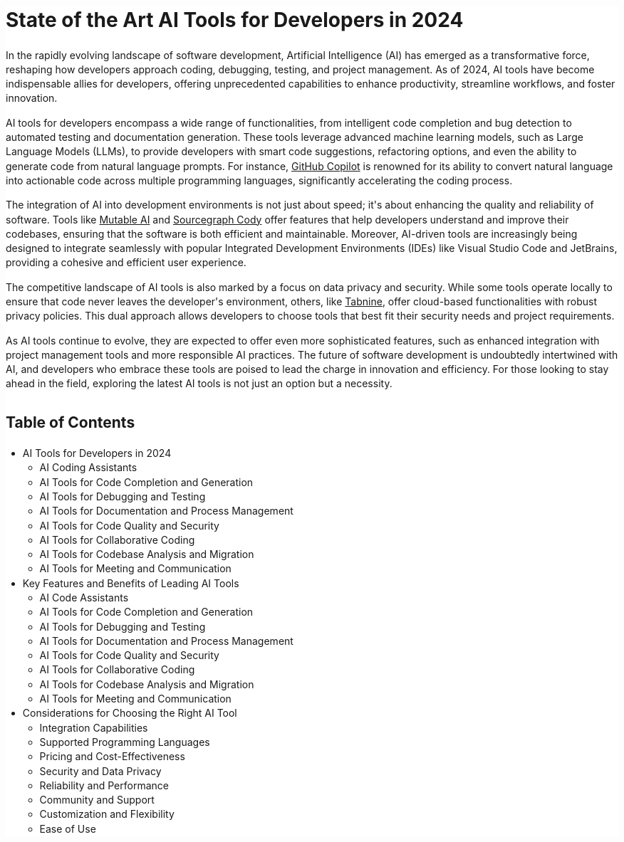 # State of the Art AI Tools for Developers in 2024

In the rapidly evolving landscape of software development, Artificial Intelligence (AI) has emerged as a transformative force, reshaping how developers approach coding, debugging, testing, and project management. As of 2024, AI tools have become indispensable allies for developers, offering unprecedented capabilities to enhance productivity, streamline workflows, and foster innovation.

AI tools for developers encompass a wide range of functionalities, from intelligent code completion and bug detection to automated testing and documentation generation. These tools leverage advanced machine learning models, such as Large Language Models (LLMs), to provide developers with smart code suggestions, refactoring options, and even the ability to generate code from natural language prompts. For instance, [GitHub Copilot](https://codeless.co/best-ai-tools-for-developers/) is renowned for its ability to convert natural language into actionable code across multiple programming languages, significantly accelerating the coding process.

The integration of AI into development environments is not just about speed; it's about enhancing the quality and reliability of software. Tools like [Mutable AI](https://www.scaler.com/blog/ai-tools-for-developers/) and [Sourcegraph Cody](https://daily.dev/blog/the-best-ai-tools-for-developers-in-2024) offer features that help developers understand and improve their codebases, ensuring that the software is both efficient and maintainable. Moreover, AI-driven tools are increasingly being designed to integrate seamlessly with popular Integrated Development Environments (IDEs) like Visual Studio Code and JetBrains, providing a cohesive and efficient user experience.

The competitive landscape of AI tools is also marked by a focus on data privacy and security. While some tools operate locally to ensure that code never leaves the developer's environment, others, like [Tabnine](https://codeless.co/best-ai-tools-for-developers/), offer cloud-based functionalities with robust privacy policies. This dual approach allows developers to choose tools that best fit their security needs and project requirements.

As AI tools continue to evolve, they are expected to offer even more sophisticated features, such as enhanced integration with project management tools and more responsible AI practices. The future of software development is undoubtedly intertwined with AI, and developers who embrace these tools are poised to lead the charge in innovation and efficiency. For those looking to stay ahead in the field, exploring the latest AI tools is not just an option but a necessity.

## Table of Contents

- AI Tools for Developers in 2024
    - AI Coding Assistants
    - AI Tools for Code Completion and Generation
    - AI Tools for Debugging and Testing
    - AI Tools for Documentation and Process Management
    - AI Tools for Code Quality and Security
    - AI Tools for Collaborative Coding
    - AI Tools for Codebase Analysis and Migration
    - AI Tools for Meeting and Communication
- Key Features and Benefits of Leading AI Tools
    - AI Code Assistants
    - AI Tools for Code Completion and Generation
    - AI Tools for Debugging and Testing
    - AI Tools for Documentation and Process Management
    - AI Tools for Code Quality and Security
    - AI Tools for Collaborative Coding
    - AI Tools for Codebase Analysis and Migration
    - AI Tools for Meeting and Communication
- Considerations for Choosing the Right AI Tool
    - Integration Capabilities
    - Supported Programming Languages
    - Pricing and Cost-Effectiveness
    - Security and Data Privacy
    - Reliability and Performance
    - Community and Support
    - Customization and Flexibility
    - Ease of Use